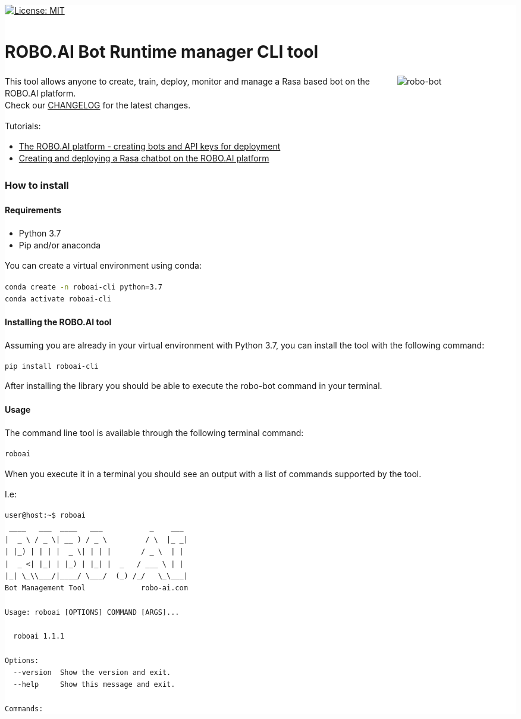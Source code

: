 [![License: MIT](https://img.shields.io/badge/License-MIT-pink.svg)](https://opensource.org/licenses/MIT)

# ROBO.AI Bot Runtime manager CLI tool #

<img align="right" width="200" height="200" alt="robo-bot" src="robo-bot.png"></img>
This tool allows anyone to create, train, deploy, monitor and manage a Rasa based bot on the ROBO.AI platform.  
Check our [CHANGELOG](CHANGELOG.md) for the latest changes.

Tutorials: 
* [The ROBO.AI platform - creating bots and API keys for deployment](docs/manage_roboai_account.md)
* [Creating and deploying a Rasa chatbot on the ROBO.AI platform](docs/create_deploy_bot.md)

### How to install ###

#### Requirements ####

* Python 3.7
* Pip and/or anaconda

You can create a virtual environment using conda:
```sh
conda create -n roboai-cli python=3.7
conda activate roboai-cli
```

#### Installing the ROBO.AI tool ####

Assuming you are already in your virtual environment with Python 3.7, you can install the tool with the following command:
```
pip install roboai-cli
```


After installing the library you should be able to execute the robo-bot command in your terminal.

#### Usage ####

The command line tool is available through the following terminal command:

```
roboai
```

When you execute it in a terminal you should see an output with a list of commands supported
by the tool.

I.e:
```
user@host:~$ roboai
 ____   ___  ____   ___           _    ___ 
|  _ \ / _ \| __ ) / _ \         / \  |_ _|
| |_) | | | |  _ \| | | |       / _ \  | | 
|  _ <| |_| | |_) | |_| |  _   / ___ \ | | 
|_| \_\\___/|____/ \___/  (_) /_/   \_\___|
Bot Management Tool             robo-ai.com

Usage: roboai [OPTIONS] COMMAND [ARGS]...

  roboai 1.1.1

Options:
  --version  Show the version and exit.
  --help     Show this message and exit.

Commands:
```